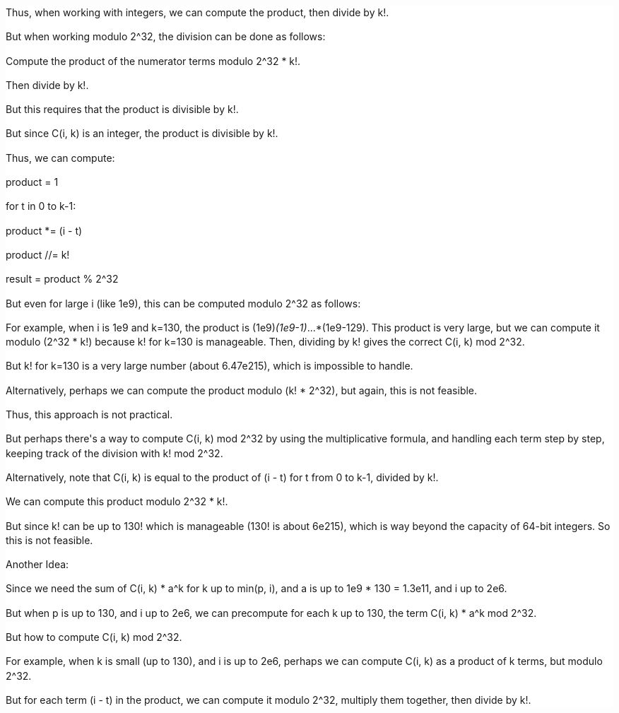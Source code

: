 Thus, when working with integers, we can compute the product, then divide by k!.

But when working modulo 2^32, the division can be done as follows:

Compute the product of the numerator terms modulo 2^32 * k!.

Then divide by k!.

But this requires that the product is divisible by k!.

But since C(i, k) is an integer, the product is divisible by k!.

Thus, we can compute:

product = 1

for t in 0 to k-1:

   product *= (i - t)

product //= k!

result = product % 2^32

But even for large i (like 1e9), this can be computed modulo 2^32 as follows:

For example, when i is 1e9 and k=130, the product is (1e9)*(1e9-1)*...*(1e9-129). This product is very large, but we can compute it modulo (2^32 * k!) because k! for k=130 is manageable. Then, dividing by k! gives the correct C(i, k) mod 2^32.

But k! for k=130 is a very large number (about 6.47e215), which is impossible to handle.

Alternatively, perhaps we can compute the product modulo (k! * 2^32), but again, this is not feasible.

Thus, this approach is not practical.

But perhaps there's a way to compute C(i, k) mod 2^32 by using the multiplicative formula, and handling each term step by step, keeping track of the division with k! mod 2^32.

Alternatively, note that C(i, k) is equal to the product of (i - t) for t from 0 to k-1, divided by k!.

We can compute this product modulo 2^32 * k!.

But since k! can be up to 130! which is manageable (130! is about 6e215), which is way beyond the capacity of 64-bit integers. So this is not feasible.

Another Idea:

Since we need the sum of C(i, k) * a^k for k up to min(p, i), and a is up to 1e9 * 130 = 1.3e11, and i up to 2e6.

But when p is up to 130, and i up to 2e6, we can precompute for each k up to 130, the term C(i, k) * a^k mod 2^32.

But how to compute C(i, k) mod 2^32.

For example, when k is small (up to 130), and i is up to 2e6, perhaps we can compute C(i, k) as a product of k terms, but modulo 2^32.

But for each term (i - t) in the product, we can compute it modulo 2^32, multiply them together, then divide by k!.
